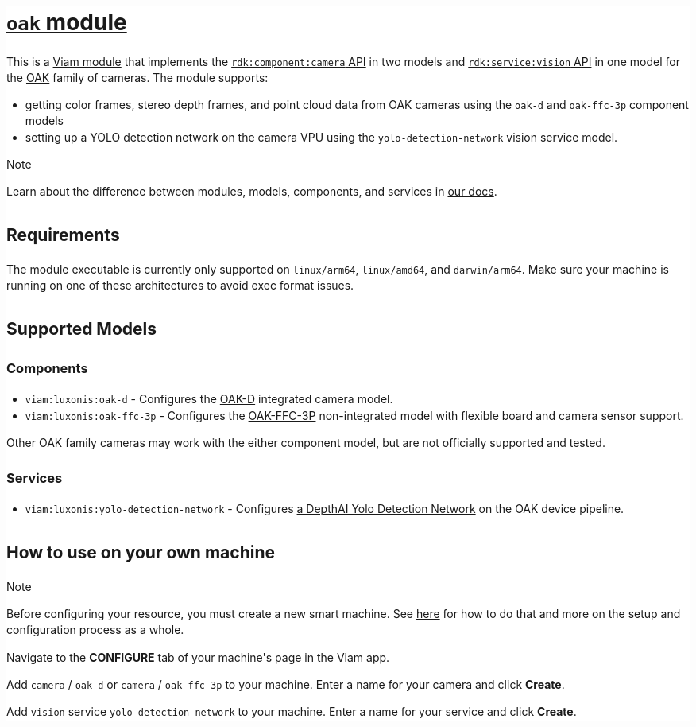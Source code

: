 # [`oak` module](https://app.viam.com/module/viam/oak)

This is a [Viam module](https://docs.viam.com/manage/configuration/#modules) that implements the [`rdk:component:camera` API](https://docs.viam.com/components/camera/#api) in two models and [`rdk:service:vision` API](https://docs.viam.com/services/vision/#api) in one model for the [OAK](https://shop.luxonis.com/collections/oak-cameras-1) family of cameras. 
The module supports:
- getting color frames, stereo depth frames, and point cloud data from OAK cameras using the `oak-d` and `oak-ffc-3p` component models
- setting up a YOLO detection network on the camera VPU using the `yolo-detection-network` vision service model.

> [!NOTE]  
> Learn about the difference between modules, models, components, and services in [our docs](https://docs.viam.com/appendix/glossary/).

## Requirements
The module executable is currently only supported on `linux/arm64`, `linux/amd64`, and `darwin/arm64`. Make sure your machine is running on one of these architectures to avoid exec format issues.

## Supported Models

### Components
* `viam:luxonis:oak-d` - Configures the [OAK-D](https://shop.luxonis.com/products/oak-d) integrated camera model.
* `viam:luxonis:oak-ffc-3p` - Configures the [OAK-FFC-3P](https://shop.luxonis.com/products/oak-ffc-3p) non-integrated model with flexible board and camera sensor support.

Other OAK family cameras may work with the either component model, but are not officially supported and tested.

### Services
* `viam:luxonis:yolo-detection-network` - Configures [a DepthAI Yolo Detection Network](https://docs.luxonis.com/software/depthai-components/nodes/yolo_detection_network/) on the OAK device pipeline.

## How to use on your own machine
> [!NOTE]  
> Before configuring your resource, you must create a new smart machine. See [here](https://docs.viam.com/use-cases/configure/#configure-a-machine) for how to do that and more on the setup and configuration process as a whole.

Navigate to the **CONFIGURE** tab of your machine's page in [the Viam app](https://app.viam.com/).

[Add `camera` / `oak-d` or `camera` / `oak-ffc-3p` to your machine](https://docs.viam.com/configure/#components).
Enter a name for your camera and click **Create**.

[Add `vision` service `yolo-detection-network` to your machine](https://docs.viam.com/configure/#services).
Enter a name for your service and click **Create**.
